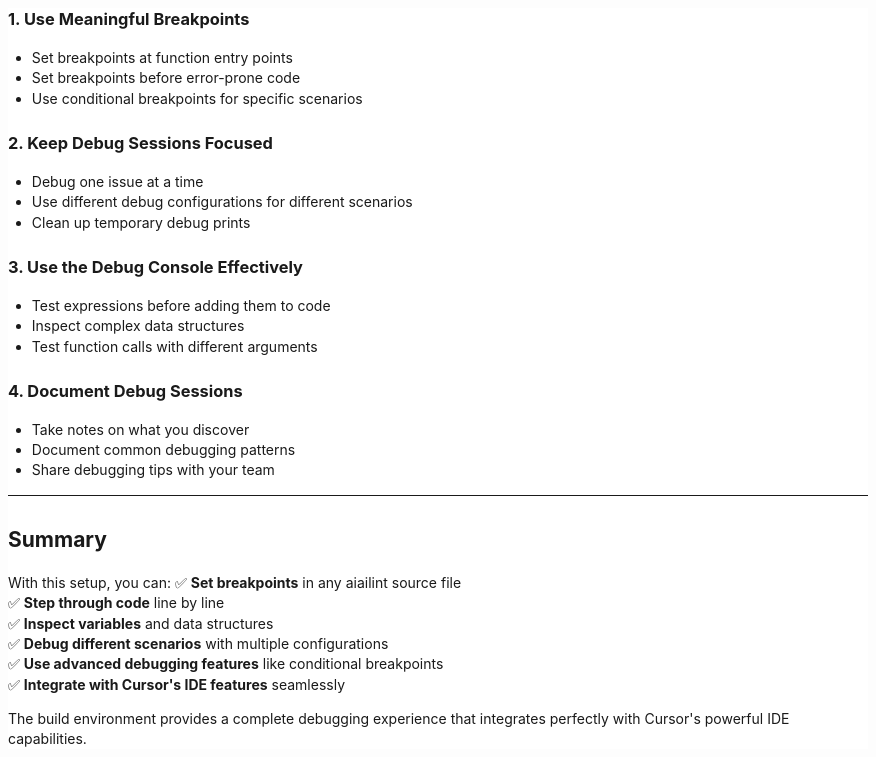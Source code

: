 ### **1. Use Meaningful Breakpoints**
- Set breakpoints at function entry points
- Set breakpoints before error-prone code
- Use conditional breakpoints for specific scenarios

### **2. Keep Debug Sessions Focused**
- Debug one issue at a time
- Use different debug configurations for different scenarios
- Clean up temporary debug prints

### **3. Use the Debug Console Effectively**
- Test expressions before adding them to code
- Inspect complex data structures
- Test function calls with different arguments

### **4. Document Debug Sessions**
- Take notes on what you discover
- Document common debugging patterns
- Share debugging tips with your team

---

## Summary

With this setup, you can:
✅ **Set breakpoints** in any aiailint source file  
✅ **Step through code** line by line  
✅ **Inspect variables** and data structures  
✅ **Debug different scenarios** with multiple configurations  
✅ **Use advanced debugging features** like conditional breakpoints  
✅ **Integrate with Cursor's IDE features** seamlessly  

The build environment provides a complete debugging experience that integrates perfectly with Cursor's powerful IDE capabilities.
